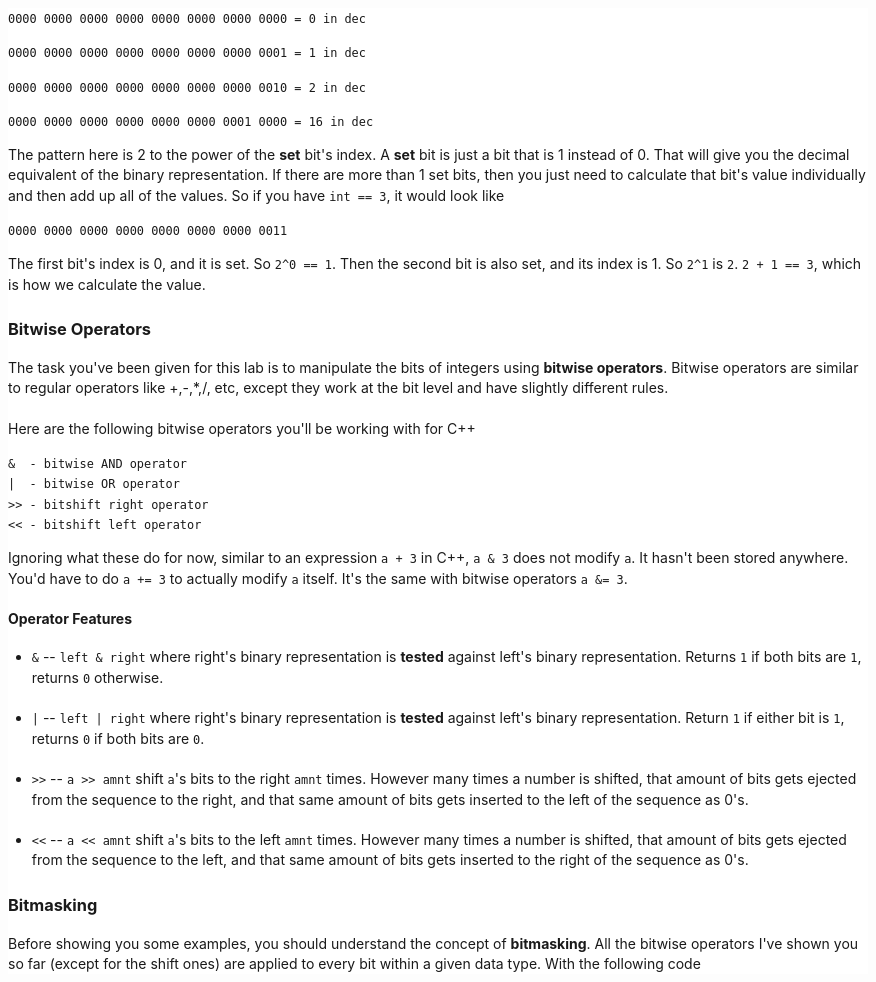 <pre><code class="language-plaintext">0000 0000 0000 0000 0000 0000 0000 0000 = 0 in dec</code></pre>
  
<pre><code class="language-plaintext">0000 0000 0000 0000 0000 0000 0000 0001 = 1 in dec</code></pre>

<pre><code class="language-plaintext">0000 0000 0000 0000 0000 0000 0000 0010 = 2 in dec</code></pre>

<pre><code class="language-plaintext">0000 0000 0000 0000 0000 0000 0001 0000 = 16 in dec</code></pre>

  The pattern here is 2 to the power of the **set** bit's index. A **set** bit is just a bit that is 1 instead of 0. That will give you the decimal equivalent of the binary representation. If there are more than 1 set bits, then you just need to calculate that bit's value individually and then add up all of the values. So if you have `int == 3`, it would look like

<pre><code class="language-plaintext">0000 0000 0000 0000 0000 0000 0000 0011</code></pre>
  The first bit's index is 0, and it is set. So `2^0 == 1`. Then the second bit is also set, and its index is 1. So `2^1` is `2`. `2 + 1 == 3`, which is how we calculate the value.

### Bitwise Operators
  
The task you've been given for this lab is to manipulate the bits of integers using **bitwise operators**. Bitwise operators are similar to regular operators like +,-,*,/, etc, except they work at the bit level and have slightly different rules.<br><br>Here are the following bitwise operators you'll be working with for C++

<pre><code class="language-plaintext">&  - bitwise AND operator
|  - bitwise OR operator
>> - bitshift right operator
<< - bitshift left operator
</code></pre>

Ignoring what these do for now, similar to an expression `a + 3` in C++, `a & 3` does not modify `a`. It hasn't been stored anywhere. You'd have to do `a += 3` to actually modify `a` itself. It's the same with bitwise operators `a &= 3`.

#### Operator Features

- `&` -- `left & right` where right's binary representation is **tested** against left's binary representation. Returns `1` if both bits are `1`, returns `0` otherwise.<br><br>
- `|` -- `left | right` where right's binary representation is **tested** against left's binary representation. Return `1` if either bit is `1`, returns `0` if both bits are `0`.<br><br>
- `>>` -- `a >> amnt` shift `a`'s bits to the right `amnt` times. However many times a number is shifted, that amount of bits gets ejected from the sequence to the right, and that same amount of bits gets inserted to the left of the sequence as 0's.<br><br>
- `<<` -- `a << amnt` shift `a`'s bits to the left `amnt` times. However many times a number is shifted, that amount of bits gets ejected from the sequence to the left, and that same amount of bits gets inserted to the right of the sequence as 0's.

### Bitmasking

  Before showing you some examples, you should understand the concept of **bitmasking**. All the bitwise operators I've shown you so far (except for the shift ones) are applied to every bit within a given data type. With the following code

